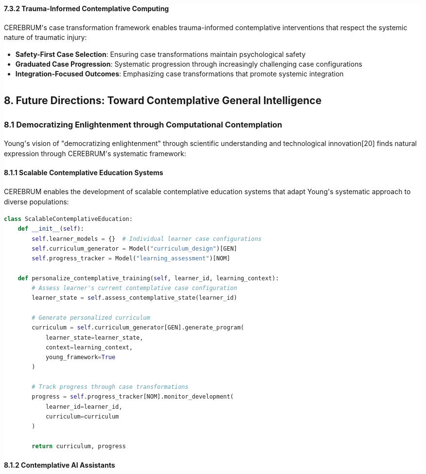 #### 7.3.2 Trauma-Informed Contemplative Computing

CEREBRUM's case transformation framework enables trauma-informed contemplative interventions that respect the systemic nature of traumatic injury:

- **Safety-First Case Selection**: Ensuring case transformations maintain psychological safety
- **Graduated Case Progression**: Systematic progression through increasingly challenging case configurations  
- **Integration-Focused Outcomes**: Emphasizing case transformations that promote systemic integration

## 8. Future Directions: Toward Contemplative General Intelligence

### 8.1 Democratizing Enlightenment through Computational Contemplation

Young's vision of "democratizing enlightenment" through scientific understanding and technological innovation[20] finds natural expression through CEREBRUM's systematic framework:

#### 8.1.1 Scalable Contemplative Education Systems

CEREBRUM enables the development of scalable contemplative education systems that adapt Young's systematic approach to diverse populations:

```python
class ScalableContemplativeEducation:
    def __init__(self):
        self.learner_models = {}  # Individual learner case configurations
        self.curriculum_generator = Model("curriculum_design")[GEN]
        self.progress_tracker = Model("learning_assessment")[NOM]
        
    def personalize_contemplative_training(self, learner_id, learning_context):
        # Assess learner's current contemplative case configuration
        learner_state = self.assess_contemplative_state(learner_id)
        
        # Generate personalized curriculum
        curriculum = self.curriculum_generator[GEN].generate_program(
            learner_state=learner_state,
            context=learning_context,
            young_framework=True
        )
        
        # Track progress through case transformations
        progress = self.progress_tracker[NOM].monitor_development(
            learner_id=learner_id,
            curriculum=curriculum
        )
        
        return curriculum, progress
```

#### 8.1.2 Contemplative AI Assistants
